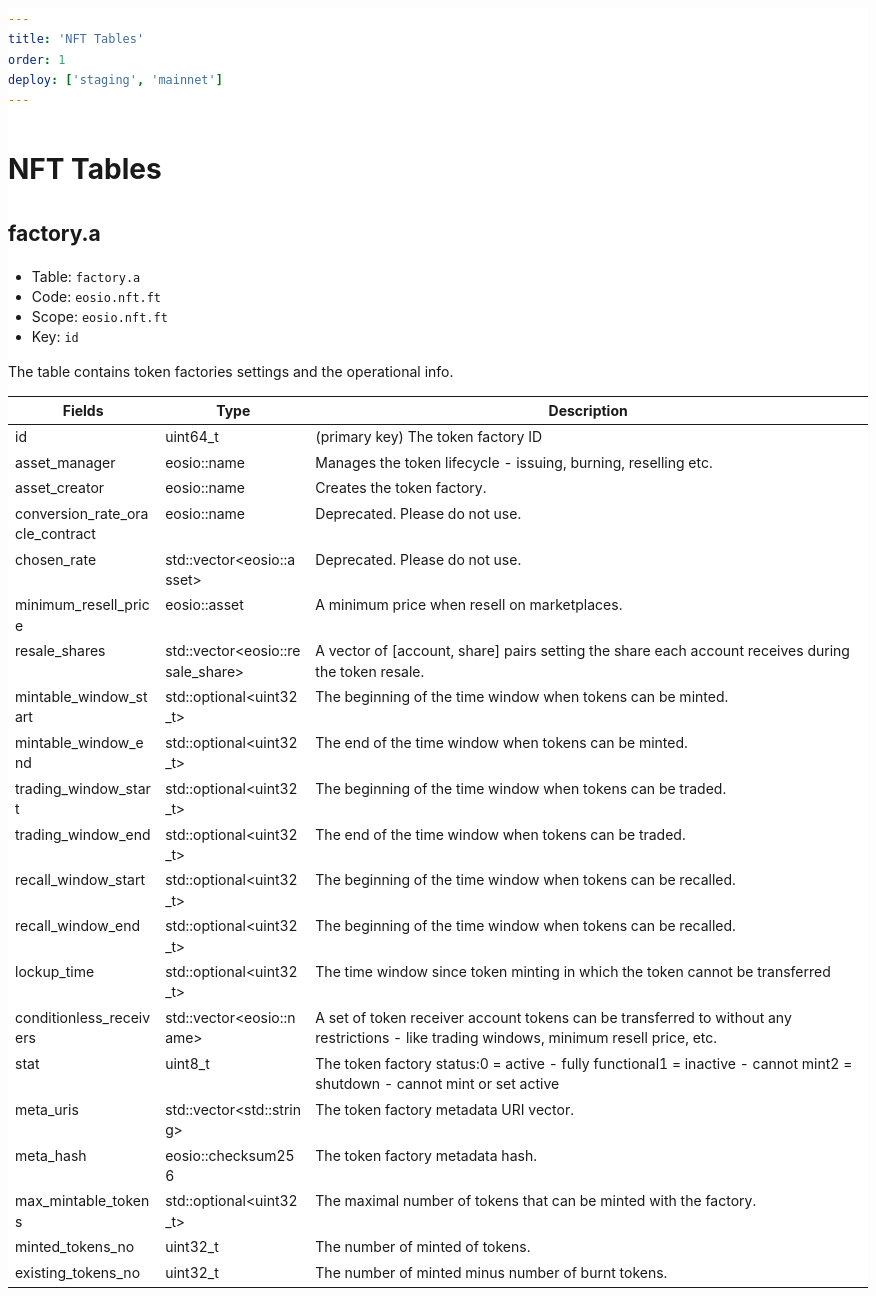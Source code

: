 ```yaml
---
title: 'NFT Tables'
order: 1
deploy: ['staging', 'mainnet']
---
```


# NFT Tables

## factory.a

-   Table: `factory.a`
-   Code: `eosio.nft.ft`
-   Scope: `eosio.nft.ft`
-   Key: `id`

The table contains token factories settings and the operational info.

| Fields                          | Type                              | Description                                                                                                                              |
| ------------------------------- | --------------------------------- | ---------------------------------------------------------------------------------------------------------------------------------------- |
| id                              | uint64_t                          | (primary key) The token factory ID                                                                                                       |
| asset_manager                   | eosio::name                       | Manages the token lifecycle - issuing, burning, reselling etc.                                                                           |
| asset_creator                   | eosio::name                       | Creates the token factory.                                                                                                               |
| conversion_rate_oracle_contract | eosio::name                       | Deprecated. Please do not use.                                                                                                           |
| chosen_rate                     | std::vector\<eosio::asset>        | Deprecated. Please do not use.                                                                                                           |
| minimum_resell_price            | eosio::asset                      | A minimum price when resell on marketplaces.                                                                                             |
| resale_shares                   | std::vector\<eosio::resale_share> | A vector of [account, share] pairs setting the share each account receives during the token resale.                                      |
| mintable_window_start           | std::optional<uint32_t>           | The beginning of the time window when tokens can be minted.                                                                              |
| mintable_window_end             | std::optional<uint32_t>           | The end of the time window when tokens can be minted.                                                                                    |
| trading_window_start            | std::optional<uint32_t>           | The beginning of the time window when tokens can be traded.                                                                              |
| trading_window_end              | std::optional<uint32_t>           | The end of the time window when tokens can be traded.                                                                                    |
| recall_window_start             | std::optional<uint32_t>           | The beginning of the time window when tokens can be recalled.                                                                            |
| recall_window_end               | std::optional<uint32_t>           | The beginning of the time window when tokens can be recalled.                                                                            |
| lockup_time                     | std::optional<uint32_t>           | The time window since token minting in which the token cannot be transferred                                                             |
| conditionless_receivers         | std::vector\<eosio::name>         | A set of token receiver account tokens can be transferred to without any restrictions - like trading windows, minimum resell price, etc. |
| stat                            | uint8_t                           | The token factory status:0 = active - fully functional1 = inactive - cannot mint2 = shutdown - cannot mint or set active                 |
| meta_uris                       | std::vector\<std::string>         | The token factory metadata URI vector.                                                                                                   |
| meta_hash                       | eosio::checksum256                | The token factory metadata hash.                                                                                                         |
| max_mintable_tokens             | std::optional<uint32_t>           | The maximal number of tokens that can be minted with the factory.                                                                        |
| minted_tokens_no                | uint32_t                          | The number of minted of tokens.                                                                                                          |
| existing_tokens_no              | uint32_t                          | The number of minted minus number of burnt tokens.                                                                                       |
